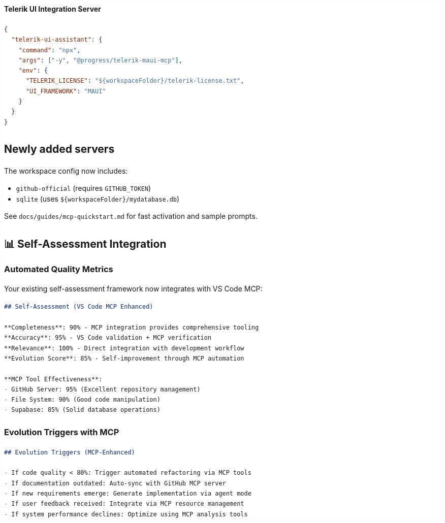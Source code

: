 #### Telerik UI Integration Server
```json
{
  "telerik-ui-assistant": {
    "command": "npx",
    "args": ["-y", "@progress/telerik-maui-mcp"],
    "env": {
      "TELERIK_LICENSE": "${workspaceFolder}/telerik-license.txt",
      "UI_FRAMEWORK": "MAUI"
    }
  }
}
```

## Newly added servers
The workspace config now includes:
- `github-official` (requires `GITHUB_TOKEN`)
- `sqlite` (uses `${workspaceFolder}/mydatabase.db`)

See `docs/guides/mcp-quickstart.md` for fast activation and sample prompts.

## 📊 Self-Assessment Integration

### Automated Quality Metrics

Your existing self-assessment framework now integrates with VS Code MCP:

```markdown
## Self-Assessment (VS Code MCP Enhanced)

**Completeness**: 90% - MCP integration provides comprehensive tooling
**Accuracy**: 95% - VS Code validation + MCP verification
**Relevance**: 100% - Direct integration with development workflow
**Evolution Score**: 85% - Self-improvement through MCP automation

**MCP Tool Effectiveness**:
- GitHub Server: 95% (Excellent repository management)
- File System: 90% (Good code manipulation)
- Supabase: 85% (Solid database operations)
```

### Evolution Triggers with MCP

```markdown
## Evolution Triggers (MCP-Enhanced)

- If code quality < 80%: Trigger automated refactoring via MCP tools
- If documentation outdated: Auto-sync with GitHub MCP server
- If new requirements emerge: Generate implementation via agent mode
- If user feedback received: Integrate via MCP resource management
- If system performance declines: Optimize using MCP analysis tools
```
